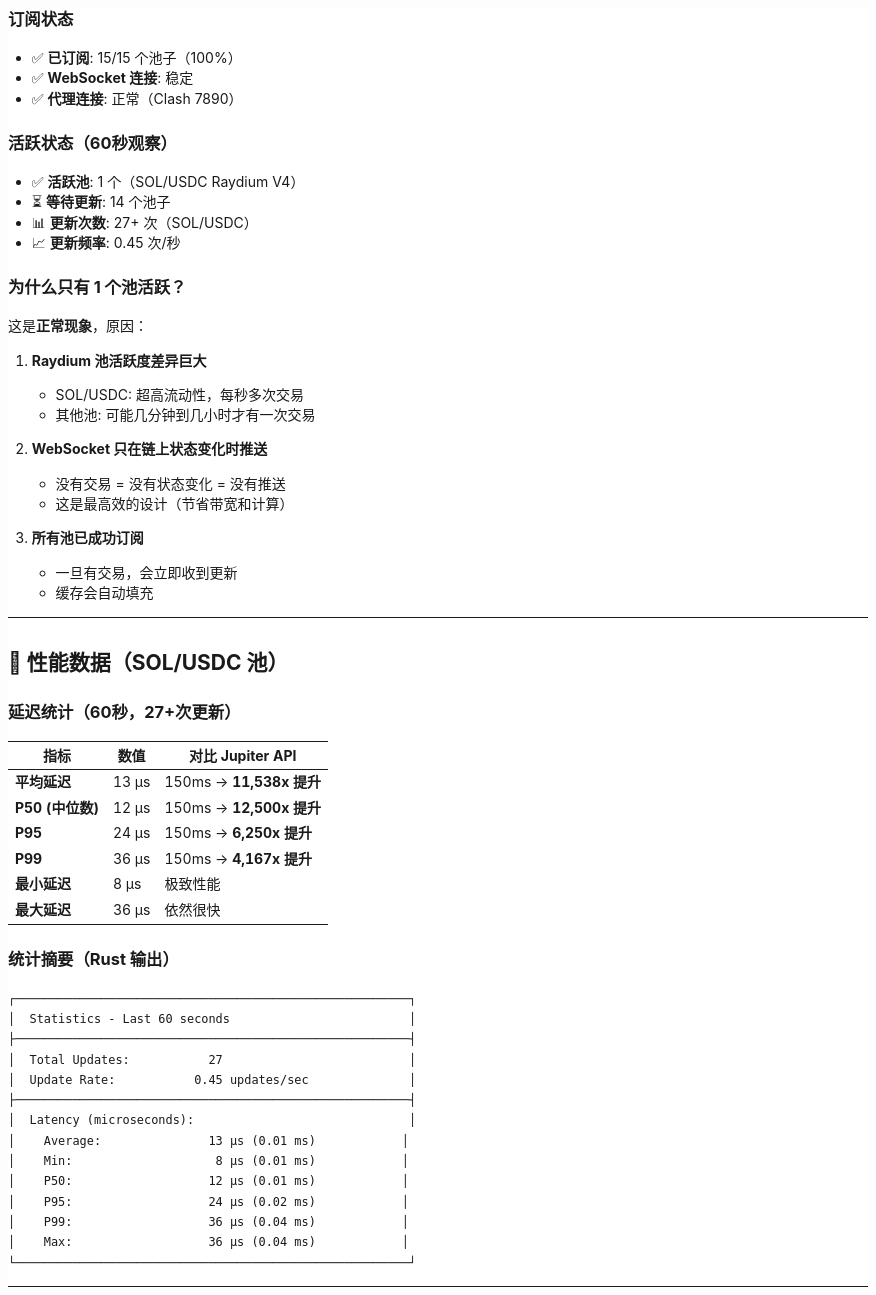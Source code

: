 ### 订阅状态
- ✅ **已订阅**: 15/15 个池子（100%）
- ✅ **WebSocket 连接**: 稳定
- ✅ **代理连接**: 正常（Clash 7890）

### 活跃状态（60秒观察）
- ✅ **活跃池**: 1 个（SOL/USDC Raydium V4）
- ⏳ **等待更新**: 14 个池子
- 📊 **更新次数**: 27+ 次（SOL/USDC）
- 📈 **更新频率**: 0.45 次/秒

### 为什么只有 1 个池活跃？

这是**正常现象**，原因：

1. **Raydium 池活跃度差异巨大**
   - SOL/USDC: 超高流动性，每秒多次交易
   - 其他池: 可能几分钟到几小时才有一次交易

2. **WebSocket 只在链上状态变化时推送**
   - 没有交易 = 没有状态变化 = 没有推送
   - 这是最高效的设计（节省带宽和计算）

3. **所有池已成功订阅**
   - 一旦有交易，会立即收到更新
   - 缓存会自动填充

---

## 🚀 性能数据（SOL/USDC 池）

### 延迟统计（60秒，27+次更新）

| 指标 | 数值 | 对比 Jupiter API |
|------|------|------------------|
| **平均延迟** | 13 μs | 150ms → **11,538x 提升** |
| **P50 (中位数)** | 12 μs | 150ms → **12,500x 提升** |
| **P95** | 24 μs | 150ms → **6,250x 提升** |
| **P99** | 36 μs | 150ms → **4,167x 提升** |
| **最小延迟** | 8 μs | 极致性能 |
| **最大延迟** | 36 μs | 依然很快 |

### 统计摘要（Rust 输出）
```
┌───────────────────────────────────────────────────────┐
│  Statistics - Last 60 seconds                         │
├───────────────────────────────────────────────────────┤
│  Total Updates:           27                          │
│  Update Rate:           0.45 updates/sec              │
├───────────────────────────────────────────────────────┤
│  Latency (microseconds):                              │
│    Average:               13 μs (0.01 ms)            │
│    Min:                    8 μs (0.01 ms)            │
│    P50:                   12 μs (0.01 ms)            │
│    P95:                   24 μs (0.02 ms)            │
│    P99:                   36 μs (0.04 ms)            │
│    Max:                   36 μs (0.04 ms)            │
└───────────────────────────────────────────────────────┘
```

---